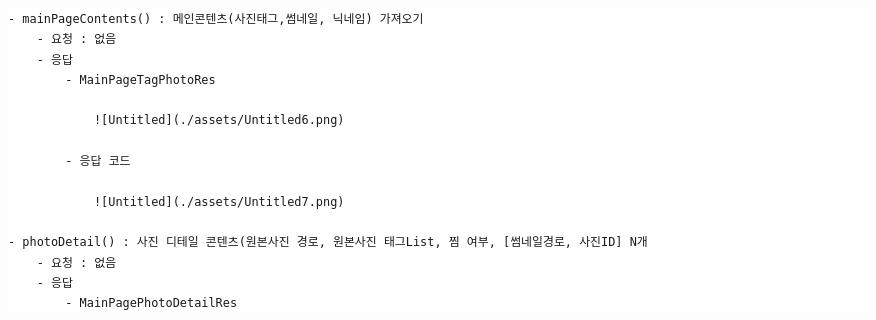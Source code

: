     - mainPageContents() : 메인콘텐츠(사진태그,썸네일, 닉네임) 가져오기
        - 요청 : 없음
        - 응답
            - MainPageTagPhotoRes

                ![Untitled](./assets/Untitled6.png)

            - 응답 코드

                ![Untitled](./assets/Untitled7.png)

    - photoDetail() : 사진 디테일 콘텐츠(원본사진 경로, 원본사진 태그List, 찜 여부, [썸네일경로, 사진ID] N개
        - 요청 : 없음
        - 응답
            - MainPagePhotoDetailRes
